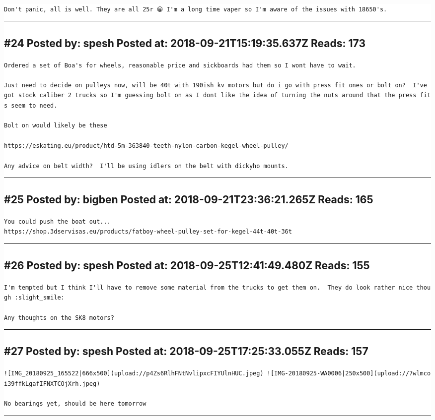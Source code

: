 ```
Don't panic, all is well. They are all 25r 😁 I'm a long time vaper so I'm aware of the issues with 18650's.
```

---
## \#24 Posted by: spesh Posted at: 2018-09-21T15:19:35.637Z Reads: 173

```
Ordered a set of Boa's for wheels, reasonable price and sickboards had them so I wont have to wait. 

Just need to decide on pulleys now, will be 40t with 190ish kv motors but do i go with press fit ones or bolt on?  I've got stock caliber 2 trucks so I'm guessing bolt on as I dont like the idea of turning the nuts around that the press fits seem to need.

Bolt on would likely be these

https://eskating.eu/product/htd-5m-363840-teeth-nylon-carbon-kegel-wheel-pulley/

Any advice on belt width?  I'll be using idlers on the belt with dickyho mounts.
```

---
## \#25 Posted by: bigben Posted at: 2018-09-21T23:36:21.265Z Reads: 165

```
You could push the boat out...
https://shop.3dservisas.eu/products/fatboy-wheel-pulley-set-for-kegel-44t-40t-36t
```

---
## \#26 Posted by: spesh Posted at: 2018-09-25T12:41:49.480Z Reads: 155

```
I'm tempted but I think I'll have to remove some material from the trucks to get them on.  They do look rather nice though :slight_smile:

Any thoughts on the SK8 motors?
```

---
## \#27 Posted by: spesh Posted at: 2018-09-25T17:25:33.055Z Reads: 157

```
![IMG_20180925_165522|666x500](upload://p4Zs6RlhFNtNvlipxcFIYUlnHUC.jpeg) ![IMG-20180925-WA0006|250x500](upload://7wlmcoi39ffkLgafIFNXTCOjXrh.jpeg)

No bearings yet, should be here tomorrow
```

---